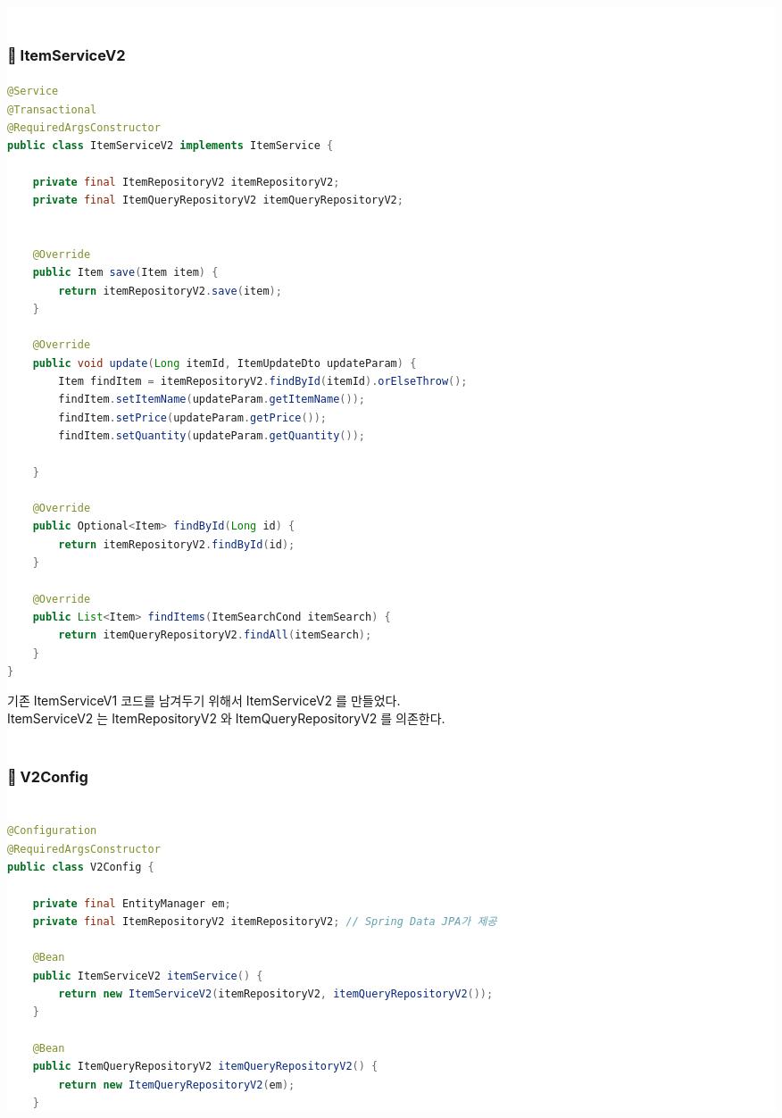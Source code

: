 <br/>

### 🔋 ItemServiceV2
```java
@Service
@Transactional
@RequiredArgsConstructor
public class ItemServiceV2 implements ItemService {

    private final ItemRepositoryV2 itemRepositoryV2;
    private final ItemQueryRepositoryV2 itemQueryRepositoryV2;


    @Override
    public Item save(Item item) {
        return itemRepositoryV2.save(item);
    }

    @Override
    public void update(Long itemId, ItemUpdateDto updateParam) {
        Item findItem = itemRepositoryV2.findById(itemId).orElseThrow();
        findItem.setItemName(updateParam.getItemName());
        findItem.setPrice(updateParam.getPrice());
        findItem.setQuantity(updateParam.getQuantity());

    }

    @Override
    public Optional<Item> findById(Long id) {
        return itemRepositoryV2.findById(id);
    }

    @Override
    public List<Item> findItems(ItemSearchCond itemSearch) {
        return itemQueryRepositoryV2.findAll(itemSearch);
    }
}
```
기존 ItemServiceV1 코드를 남겨두기 위해서 ItemServiceV2 를 만들었다.\
ItemServiceV2 는 ItemRepositoryV2 와 ItemQueryRepositoryV2 를 의존한다.
<br/>
<br/>

### 🔋 V2Config
```java

@Configuration
@RequiredArgsConstructor
public class V2Config {

    private final EntityManager em;
    private final ItemRepositoryV2 itemRepositoryV2; // Spring Data JPA가 제공

    @Bean
    public ItemServiceV2 itemService() {
        return new ItemServiceV2(itemRepositoryV2, itemQueryRepositoryV2());
    }

    @Bean
    public ItemQueryRepositoryV2 itemQueryRepositoryV2() {
        return new ItemQueryRepositoryV2(em);
    }


```